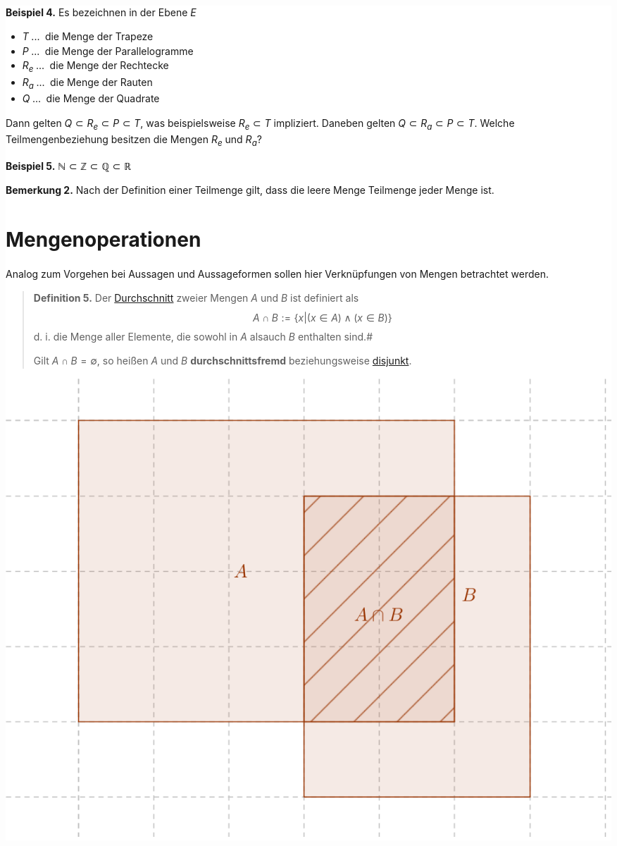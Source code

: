 **Beispiel 4.** Es bezeichnen in der Ebene $E$

* $T\;...\;$ die Menge der Trapeze
* $P\;...\;$ die Menge der Parallelogramme
* $R_e\;...\;$ die Menge der Rechtecke
* $R_a\;...\;$ die Menge der Rauten
* $Q\;...\;$ die Menge der Quadrate

Dann gelten $Q\subset R_e\subset P\subset T$, was beispielsweise $R_e\subset T$ impliziert. Daneben gelten $Q \subset R_a\subset P\subset T$. Welche Teilmengenbeziehung besitzen die Mengen $R_e$ und $R_a$?

**Beispiel 5.** $\mathbb{N}\subset\mathbb{Z}\subset\mathbb{Q}\subset\mathbb{R}$

**Bemerkung 2.** Nach der Definition einer Teilmenge gilt, dass die leere Menge Teilmenge jeder Menge ist.


Mengenoperationen
=====


Analog zum Vorgehen bei Aussagen und Aussageformen sollen hier Verknüpfungen von Mengen betrachtet werden.

>**Definition 5.** Der [Durchschnitt](https://mathepedia.de/Durchschnitt.html) zweier Mengen $A$ und $B$ ist definiert als $$
  A\cap B:=\{x|(x\in A)\wedge (x\in B)\}
$$ d. i. die Menge aller Elemente, die sowohl in $A$ alsauch $B$ enthalten sind.#
>
> Gilt $A\cap B=\emptyset$, so heißen $A$ und $B$ **durchschnittsfremd** beziehungsweise [disjunkt](https://de.wikipedia.org/wiki/Disjunkt).

![Durchschnitt](img/mat-bild-02.png "_Fig._ Graphische Darstellung des Durchschnitts (schraffierter Bereich) zweier Mengen $A$ und $B$ in einem Mengendiagramm.")
